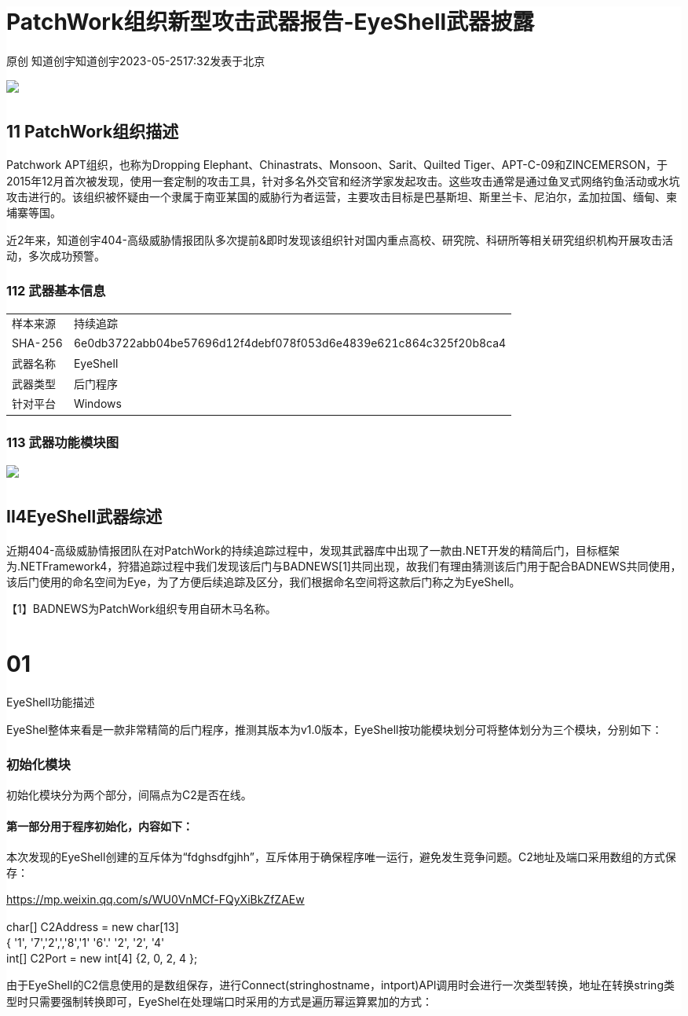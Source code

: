 # PatchWork组织新型攻击武器报告-EyeShell武器披露  

原创 知道创宇知道创宇2023-05-2517:32发表于北京  

![](https://cdn-mineru.openxlab.org.cn/extract/38c13b7c-922b-4263-a821-33e5cb528b80/371015d6c415bbab055916b8687a550795bc62fee1ec291ea38ec54fa47fa0ff.jpg)  

## 11 PatchWork组织描述  

Patchwork APT组织，也称为Dropping Elephant、Chinastrats、Monsoon、Sarit、Quilted Tiger、APT-C-09和ZINCEMERSON，于2015年12月首次被发现，使用一套定制的攻击工具，针对多名外交官和经济学家发起攻击。这些攻击通常是通过鱼叉式网络钓鱼活动或水坑攻击进行的。该组织被怀疑由一个隶属于南亚某国的威胁行为者运营，主要攻击目标是巴基斯坦、斯里兰卡、尼泊尔，孟加拉国、缅甸、柬埔寨等国。  

近2年来，知道创宇404-高级威胁情报团队多次提前&即时发现该组织针对国内重点高校、研究院、科研所等相关研究组织机构开展攻击活动，多次成功预警。  

### 112 武器基本信息  

<html><body><table><tr><td>样本来源</td><td>持续追踪</td></tr><tr><td>SHA-256</td><td>6e0db3722abb04be57696d12f4debf078f053d6e4839e621c864c325f20b8ca4</td></tr><tr><td>武器名称</td><td>EyeShell</td></tr><tr><td>武器类型</td><td>后门程序</td></tr><tr><td>针对平台</td><td>Windows</td></tr></table></body></html>  

### 113 武器功能模块图  

![](https://cdn-mineru.openxlab.org.cn/extract/38c13b7c-922b-4263-a821-33e5cb528b80/ff5c386c8bd2d46bea9ba9ba4093d8626a16d24b92ff3ccfc51beb150b6edcaf.jpg)  

## II4EyeShell武器综述  

近期404-高级威胁情报团队在对PatchWork的持续追踪过程中，发现其武器库中出现了一款由.NET开发的精简后门，目标框架为.NETFramework4，狩猎追踪过程中我们发现该后门与BADNEWS[1]共同出现，故我们有理由猜测该后门用于配合BADNEWS共同使用，该后门使用的命名空间为Eye，为了方便后续追踪及区分，我们根据命名空间将这款后门称之为EyeShell。  

【1】BADNEWS为PatchWork组织专用自研木马名称。  

# 01  

EyeShell功能描述  

EyeShel整体来看是一款非常精简的后门程序，推测其版本为v1.0版本，EyeShell按功能模块划分可将整体划分为三个模块，分别如下：  

### 初始化模块  

初始化模块分为两个部分，间隔点为C2是否在线。  

#### 第一部分用于程序初始化，内容如下：  

本次发现的EyeShell创建的互斥体为“fdghsdfgjhh”，互斥体用于确保程序唯一运行，避免发生竞争问题。C2地址及端口采用数组的方式保存：  

https://mp.weixin.qq.com/s/WU0VnMCf-FQyXiBkZfZAEw  

char[] C2Address $=$ new char[13]   
{ '1', '7','2',','8','1' '6'.' '2', '2', '4'   
int[] C2Port $=$ new int[4] {2, 0, 2, 4 };  

由于EyeShell的C2信息使用的是数组保存，进行Connect(stringhostname，intport)APl调用时会进行一次类型转换，地址在转换string类型时只需要强制转换即可，EyeShel在处理端口时采用的方式是遍历幂运算累加的方式：  

